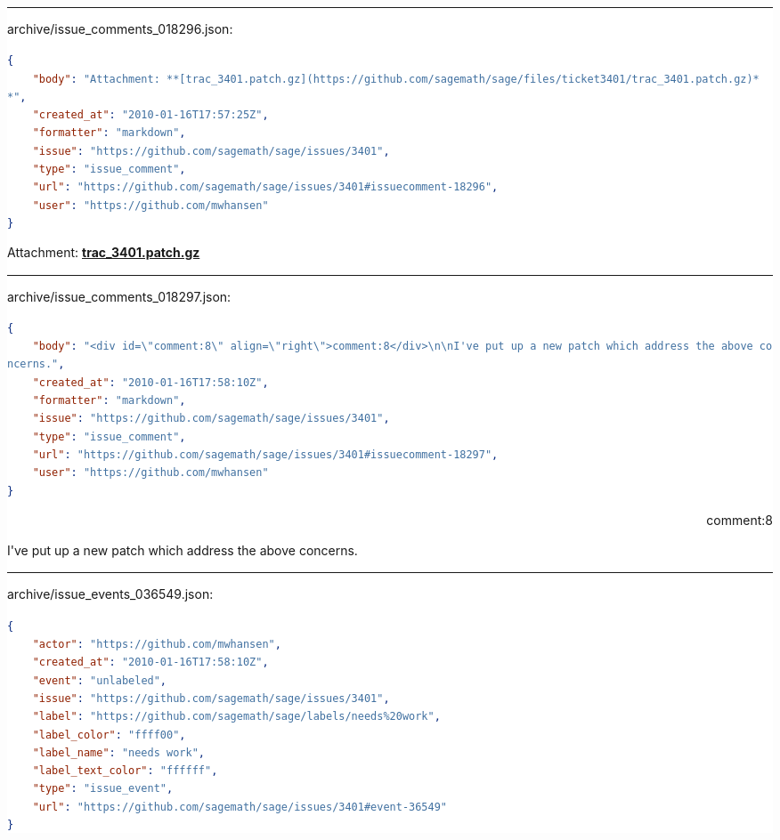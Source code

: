 

---

archive/issue_comments_018296.json:
```json
{
    "body": "Attachment: **[trac_3401.patch.gz](https://github.com/sagemath/sage/files/ticket3401/trac_3401.patch.gz)**",
    "created_at": "2010-01-16T17:57:25Z",
    "formatter": "markdown",
    "issue": "https://github.com/sagemath/sage/issues/3401",
    "type": "issue_comment",
    "url": "https://github.com/sagemath/sage/issues/3401#issuecomment-18296",
    "user": "https://github.com/mwhansen"
}
```

Attachment: **[trac_3401.patch.gz](https://github.com/sagemath/sage/files/ticket3401/trac_3401.patch.gz)**



---

archive/issue_comments_018297.json:
```json
{
    "body": "<div id=\"comment:8\" align=\"right\">comment:8</div>\n\nI've put up a new patch which address the above concerns.",
    "created_at": "2010-01-16T17:58:10Z",
    "formatter": "markdown",
    "issue": "https://github.com/sagemath/sage/issues/3401",
    "type": "issue_comment",
    "url": "https://github.com/sagemath/sage/issues/3401#issuecomment-18297",
    "user": "https://github.com/mwhansen"
}
```

<div id="comment:8" align="right">comment:8</div>

I've put up a new patch which address the above concerns.



---

archive/issue_events_036549.json:
```json
{
    "actor": "https://github.com/mwhansen",
    "created_at": "2010-01-16T17:58:10Z",
    "event": "unlabeled",
    "issue": "https://github.com/sagemath/sage/issues/3401",
    "label": "https://github.com/sagemath/sage/labels/needs%20work",
    "label_color": "ffff00",
    "label_name": "needs work",
    "label_text_color": "ffffff",
    "type": "issue_event",
    "url": "https://github.com/sagemath/sage/issues/3401#event-36549"
}
```
